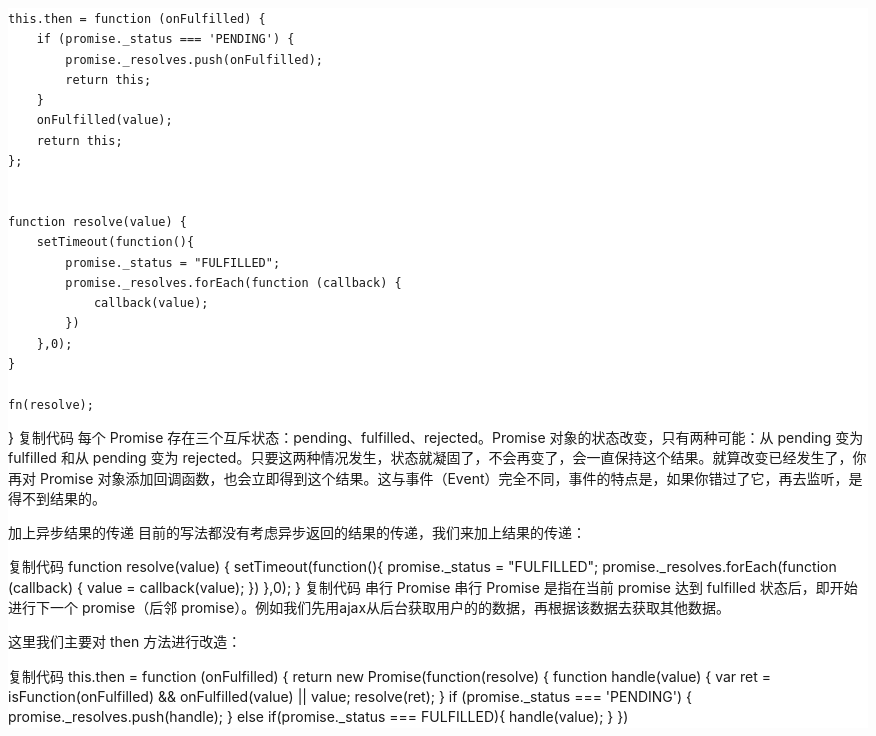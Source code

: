     this.then = function (onFulfilled) {
        if (promise._status === 'PENDING') {
            promise._resolves.push(onFulfilled);
            return this;
        }
        onFulfilled(value);
        return this;
    };


    function resolve(value) {
        setTimeout(function(){
            promise._status = "FULFILLED";
            promise._resolves.forEach(function (callback) {
                callback(value);
            })
        },0);
    }

    fn(resolve);
}
复制代码
每个 Promise 存在三个互斥状态：pending、fulfilled、rejected。Promise 对象的状态改变，只有两种可能：从 pending 变为 fulfilled 和从 pending 变为 rejected。只要这两种情况发生，状态就凝固了，不会再变了，会一直保持这个结果。就算改变已经发生了，你再对 Promise 对象添加回调函数，也会立即得到这个结果。这与事件（Event）完全不同，事件的特点是，如果你错过了它，再去监听，是得不到结果的。

加上异步结果的传递
目前的写法都没有考虑异步返回的结果的传递，我们来加上结果的传递：

复制代码
    function resolve(value) {
        setTimeout(function(){
            promise._status = "FULFILLED";
            promise._resolves.forEach(function (callback) {
                value = callback(value);
            })
        },0);
    }
复制代码
串行 Promise
串行 Promise 是指在当前 promise 达到 fulfilled 状态后，即开始进行下一个 promise（后邻 promise）。例如我们先用ajax从后台获取用户的的数据，再根据该数据去获取其他数据。

这里我们主要对 then 方法进行改造：

复制代码
    this.then = function (onFulfilled) {
        return new Promise(function(resolve) {
            function handle(value) {
                var ret = isFunction(onFulfilled) && onFulfilled(value) || value;
                resolve(ret);
            }
            if (promise._status === 'PENDING') {
                promise._resolves.push(handle);
            } else if(promise._status === FULFILLED){
                handle(value);
            }
        })
